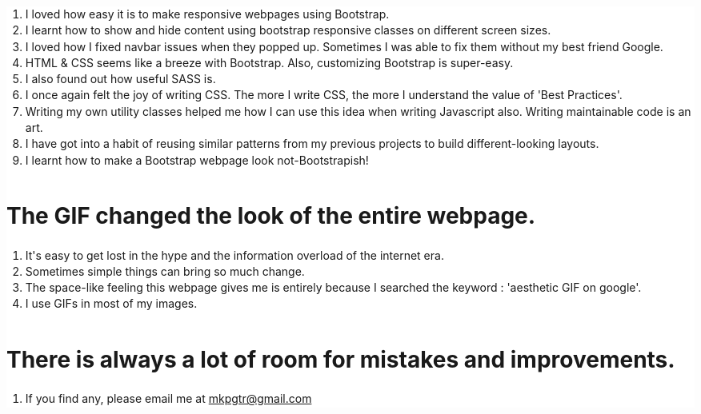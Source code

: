 1. I loved how easy it is to make responsive webpages using Bootstrap.
2. I learnt how to show and hide content using bootstrap responsive classes on different screen sizes.
3. I loved how I fixed navbar issues when they popped up. Sometimes I was able to fix them without my best friend Google.
4. HTML & CSS seems like a breeze with Bootstrap. Also, customizing Bootstrap is super-easy.
5. I also found out how useful SASS is. 
6. I once again felt the joy of writing CSS. The more I write CSS, the more I understand the value of 'Best Practices'. 
7. Writing my own utility classes helped me how I can use this idea when writing Javascript also. Writing maintainable code is an art.
8. I have got into a habit of reusing similar patterns from my previous projects to build different-looking layouts.
9. I learnt how to make a Bootstrap webpage look not-Bootstrapish!


# The GIF changed the look of the entire webpage.

1. It's easy to get lost in the hype and the information overload of the internet era.
2. Sometimes simple things can bring so much change.
3. The space-like feeling this webpage gives me is entirely because I searched the keyword : 'aesthetic GIF on google'.
4. I use GIFs in most of my images.

# There is always a lot of room for mistakes and improvements.

1. If you find any, please email me at mkpgtr@gmail.com
